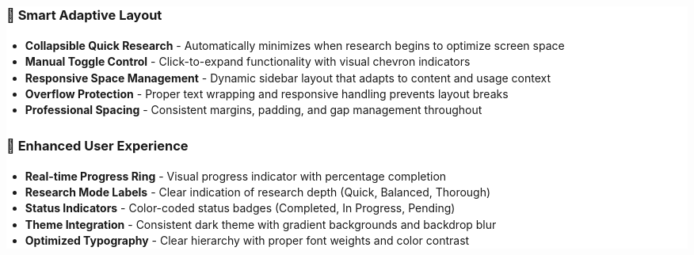 ### 🔄 **Smart Adaptive Layout**
- **Collapsible Quick Research** - Automatically minimizes when research begins to optimize screen space
- **Manual Toggle Control** - Click-to-expand functionality with visual chevron indicators
- **Responsive Space Management** - Dynamic sidebar layout that adapts to content and usage context
- **Overflow Protection** - Proper text wrapping and responsive handling prevents layout breaks
- **Professional Spacing** - Consistent margins, padding, and gap management throughout

### 🎯 **Enhanced User Experience**
- **Real-time Progress Ring** - Visual progress indicator with percentage completion
- **Research Mode Labels** - Clear indication of research depth (Quick, Balanced, Thorough)
- **Status Indicators** - Color-coded status badges (Completed, In Progress, Pending)
- **Theme Integration** - Consistent dark theme with gradient backgrounds and backdrop blur
- **Optimized Typography** - Clear hierarchy with proper font weights and color contrast